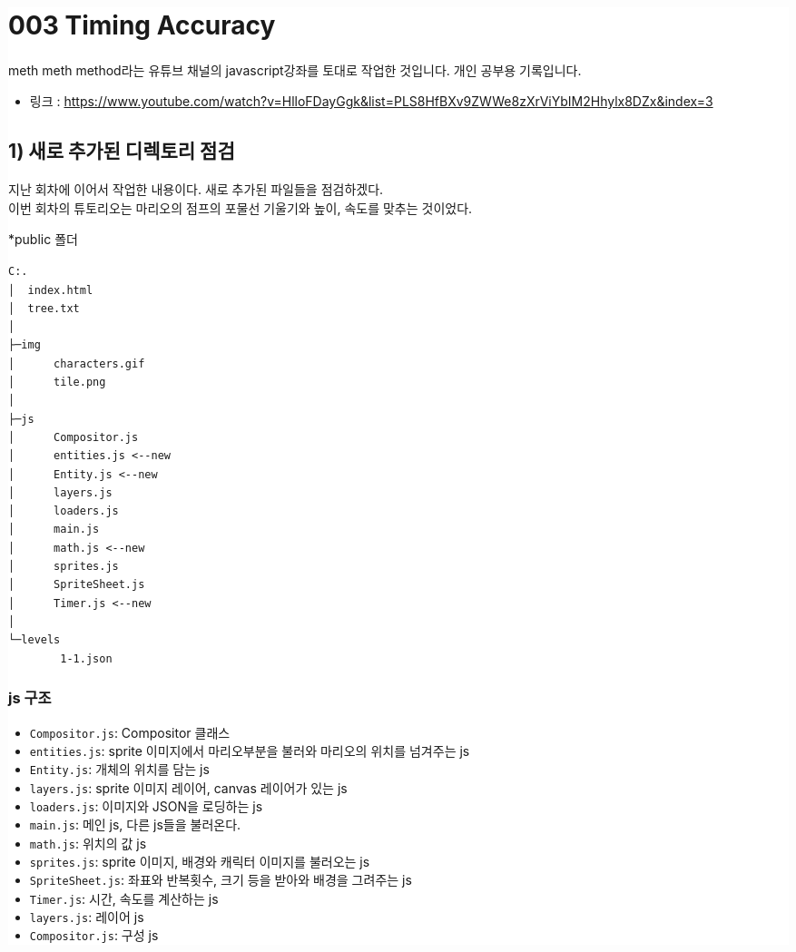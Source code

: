 # 003 Timing Accuracy
meth meth method라는 유튜브 채널의 javascript강좌를 토대로 작업한 것입니다.
개인 공부용 기록입니다.

- 링크 : https://www.youtube.com/watch?v=HlloFDayGgk&list=PLS8HfBXv9ZWWe8zXrViYbIM2Hhylx8DZx&index=3


## 1) 새로 추가된 디렉토리 점검
지난 회차에 이어서 작업한 내용이다. 새로 추가된 파일들을 점검하겠다. <br>
이번 회차의 튜토리오는 마리오의 점프의 포물선 기울기와 높이, 속도를 맞추는 것이었다.

*public 폴더
```
C:.
│  index.html
│  tree.txt
│  
├─img
│      characters.gif
│      tile.png
│      
├─js
│      Compositor.js
│      entities.js <--new
│      Entity.js <--new
│      layers.js
│      loaders.js
│      main.js
│      math.js <--new
│      sprites.js
│      SpriteSheet.js
│      Timer.js <--new
│      
└─levels
        1-1.json
```
### js 구조
- <code>Compositor.js</code>: Compositor 클래스
- <code>entities.js</code>: sprite 이미지에서 마리오부분을 불러와 마리오의 위치를 넘겨주는 js
- <code>Entity.js</code>: 개체의 위치를 담는 js
- <code>layers.js</code>: sprite 이미지 레이어, canvas 레이어가 있는 js
- <code>loaders.js</code>: 이미지와 JSON을 로딩하는 js
- <code>main.js</code>: 메인 js, 다른 js들을 불러온다.
- <code>math.js</code>: 위치의 값 js
- <code>sprites.js</code>: sprite 이미지, 배경와 캐릭터 이미지를 불러오는 js
- <code>SpriteSheet.js</code>: 좌표와 반복횟수, 크기 등을 받아와 배경을 그려주는 js
- <code>Timer.js</code>: 시간, 속도를 계산하는 js
- <code>layers.js</code>: 레이어 js
- <code>Compositor.js</code>: 구성 js
